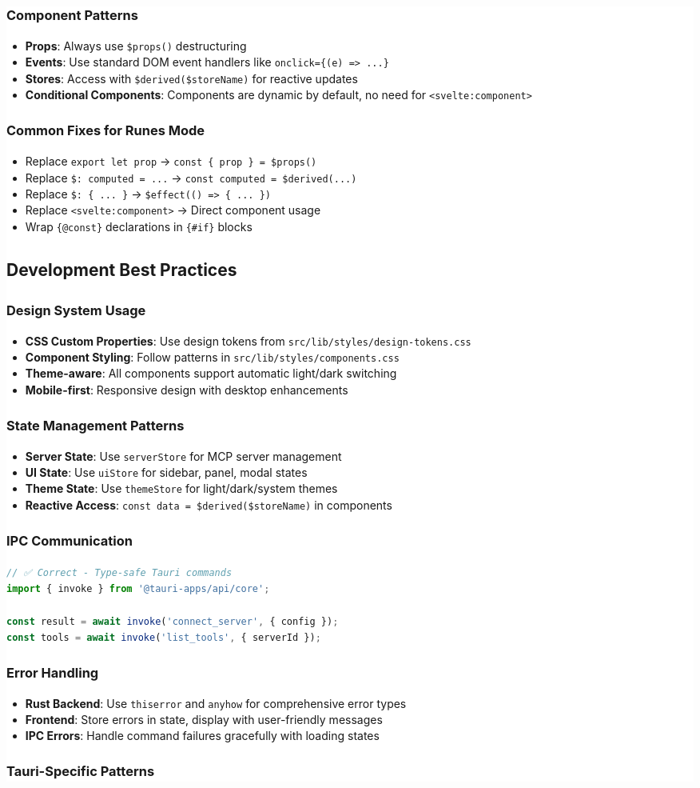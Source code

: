 ### Component Patterns
- **Props**: Always use `$props()` destructuring
- **Events**: Use standard DOM event handlers like `onclick={(e) => ...}`
- **Stores**: Access with `$derived($storeName)` for reactive updates
- **Conditional Components**: Components are dynamic by default, no need for `<svelte:component>`

### Common Fixes for Runes Mode
- Replace `export let prop` → `const { prop } = $props()`
- Replace `$: computed = ...` → `const computed = $derived(...)`
- Replace `$: { ... }` → `$effect(() => { ... })`
- Replace `<svelte:component>` → Direct component usage
- Wrap `{@const}` declarations in `{#if}` blocks

## Development Best Practices

### Design System Usage
- **CSS Custom Properties**: Use design tokens from `src/lib/styles/design-tokens.css`
- **Component Styling**: Follow patterns in `src/lib/styles/components.css`
- **Theme-aware**: All components support automatic light/dark switching
- **Mobile-first**: Responsive design with desktop enhancements

### State Management Patterns
- **Server State**: Use `serverStore` for MCP server management
- **UI State**: Use `uiStore` for sidebar, panel, modal states
- **Theme State**: Use `themeStore` for light/dark/system themes
- **Reactive Access**: `const data = $derived($storeName)` in components

### IPC Communication
```typescript
// ✅ Correct - Type-safe Tauri commands
import { invoke } from '@tauri-apps/api/core';

const result = await invoke('connect_server', { config });
const tools = await invoke('list_tools', { serverId });
```

### Error Handling
- **Rust Backend**: Use `thiserror` and `anyhow` for comprehensive error types
- **Frontend**: Store errors in state, display with user-friendly messages
- **IPC Errors**: Handle command failures gracefully with loading states

### Tauri-Specific Patterns